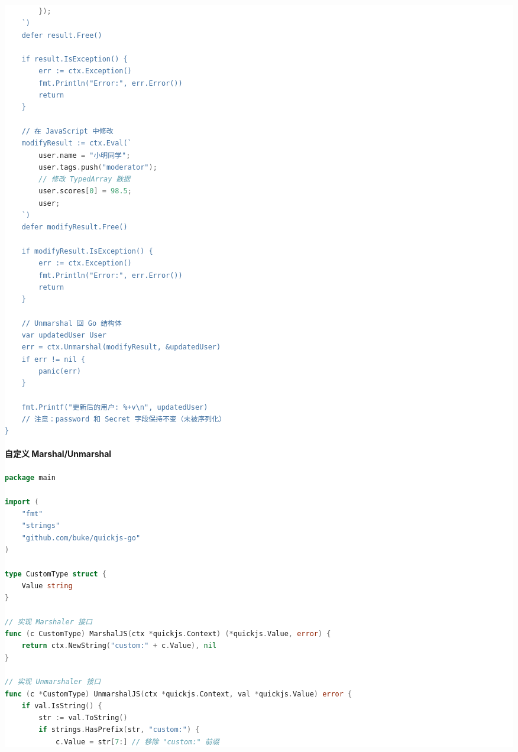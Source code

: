 ```go
        });
    `)
    defer result.Free()

    if result.IsException() {
        err := ctx.Exception()
        fmt.Println("Error:", err.Error())
        return
    }

    // 在 JavaScript 中修改
    modifyResult := ctx.Eval(`
        user.name = "小明同学";
        user.tags.push("moderator");
        // 修改 TypedArray 数据
        user.scores[0] = 98.5;
        user;
    `)
    defer modifyResult.Free()

    if modifyResult.IsException() {
        err := ctx.Exception()
        fmt.Println("Error:", err.Error())
        return
    }

    // Unmarshal 回 Go 结构体
    var updatedUser User
    err = ctx.Unmarshal(modifyResult, &updatedUser)
    if err != nil {
        panic(err)
    }

    fmt.Printf("更新后的用户: %+v\n", updatedUser)
    // 注意：password 和 Secret 字段保持不变（未被序列化）
}
```

#### 自定义 Marshal/Unmarshal

```go
package main

import (
    "fmt"
    "strings"
    "github.com/buke/quickjs-go"
)

type CustomType struct {
    Value string
}

// 实现 Marshaler 接口
func (c CustomType) MarshalJS(ctx *quickjs.Context) (*quickjs.Value, error) {
    return ctx.NewString("custom:" + c.Value), nil
}

// 实现 Unmarshaler 接口
func (c *CustomType) UnmarshalJS(ctx *quickjs.Context, val *quickjs.Value) error {
    if val.IsString() {
        str := val.ToString()
        if strings.HasPrefix(str, "custom:") {
            c.Value = str[7:] // 移除 "custom:" 前缀
```